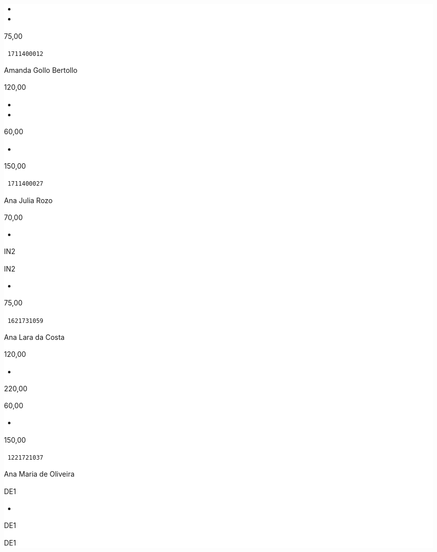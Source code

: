    -

   -

   75,00

     1711400012

   Amanda Gollo Bertollo

   120,00

   -

   -

   60,00

   -

   150,00

     1711400027

   Ana Julia Rozo

   70,00

   -

   IN2

   IN2

   -

   75,00

     1621731059

   Ana Lara da Costa

   120,00

   -

   220,00

   60,00

   -

   150,00

     1221721037

   Ana Maria de Oliveira

   DE1

   -

   DE1

   DE1
